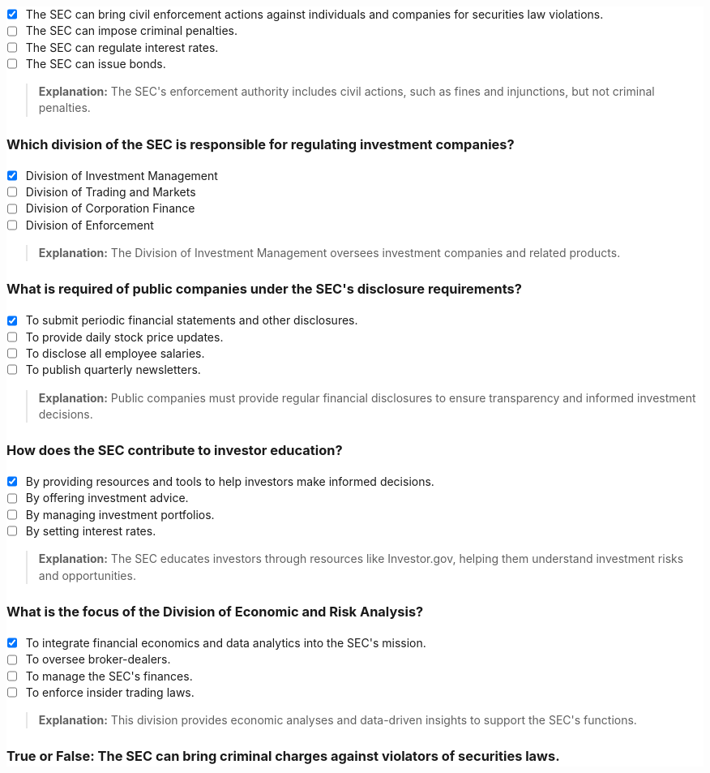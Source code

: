 - [x] The SEC can bring civil enforcement actions against individuals and companies for securities law violations.
- [ ] The SEC can impose criminal penalties.
- [ ] The SEC can regulate interest rates.
- [ ] The SEC can issue bonds.

> **Explanation:** The SEC's enforcement authority includes civil actions, such as fines and injunctions, but not criminal penalties.

### Which division of the SEC is responsible for regulating investment companies?

- [x] Division of Investment Management
- [ ] Division of Trading and Markets
- [ ] Division of Corporation Finance
- [ ] Division of Enforcement

> **Explanation:** The Division of Investment Management oversees investment companies and related products.

### What is required of public companies under the SEC's disclosure requirements?

- [x] To submit periodic financial statements and other disclosures.
- [ ] To provide daily stock price updates.
- [ ] To disclose all employee salaries.
- [ ] To publish quarterly newsletters.

> **Explanation:** Public companies must provide regular financial disclosures to ensure transparency and informed investment decisions.

### How does the SEC contribute to investor education?

- [x] By providing resources and tools to help investors make informed decisions.
- [ ] By offering investment advice.
- [ ] By managing investment portfolios.
- [ ] By setting interest rates.

> **Explanation:** The SEC educates investors through resources like Investor.gov, helping them understand investment risks and opportunities.

### What is the focus of the Division of Economic and Risk Analysis?

- [x] To integrate financial economics and data analytics into the SEC's mission.
- [ ] To oversee broker-dealers.
- [ ] To manage the SEC's finances.
- [ ] To enforce insider trading laws.

> **Explanation:** This division provides economic analyses and data-driven insights to support the SEC's functions.

### True or False: The SEC can bring criminal charges against violators of securities laws.
